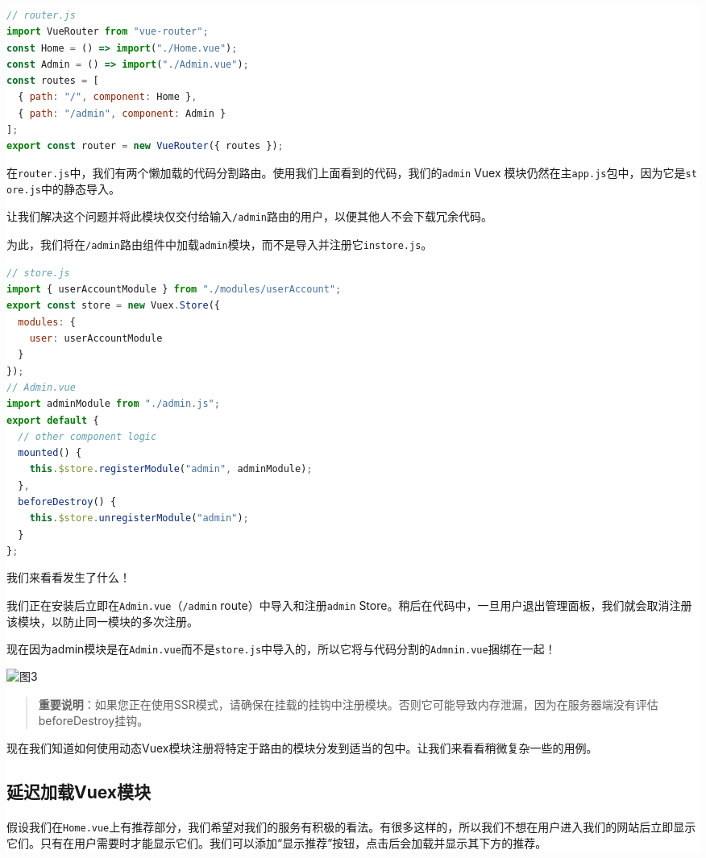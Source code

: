 ```js
// router.js
import VueRouter from "vue-router";
const Home = () => import("./Home.vue");
const Admin = () => import("./Admin.vue");
const routes = [
  { path: "/", component: Home },
  { path: "/admin", component: Admin }
];
export const router = new VueRouter({ routes });
```

在`router.js`中，我们有两个懒加载的代码分割路由。使用我们上面看到的代码，我们的`admin` Vuex 模块仍然在主`app.js`包中，因为它是`store.js`中的静态导入。

让我们解决这个问题并将此模块仅交付给输入`/admin`路由的用户，以便其他人不会下载冗余代码。

为此，我们将在`/admin`路由组件中加载`admin`模块，而不是导入并注册它`instore.js`。

```js
// store.js
import { userAccountModule } from "./modules/userAccount";
export const store = new Vuex.Store({
  modules: {
    user: userAccountModule
  }
});
// Admin.vue
import adminModule from "./admin.js";
export default {
  // other component logic
  mounted() {
    this.$store.registerModule("admin", adminModule);
  },
  beforeDestroy() {
    this.$store.unregisterModule("admin");
  }
};
```

我们来看看发生了什么！

我们正在安装后立即在`Admin.vue`（`/admin` route）中导入和注册`admin` Store。稍后在代码中，一旦用户退出管理面板，我们就会取消注册该模块，以防止同一模块的多次注册。

现在因为admin模块是在`Admin.vue`而不是`store.js`中导入的，所以它将与代码分割的`Admnin.vue`捆绑在一起！

![图3](https://img.90c.vip/code/img040.png)

>**重要说明**：如果您正在使用SSR模式，请确保在挂载的挂钩中注册模块。否则它可能导致内存泄漏，因为在服务器端没有评估beforeDestroy挂钩。

现在我们知道如何使用动态Vuex模块注册将特定于路由的模块分发到适当的包中。让我们来看看稍微复杂一些的用例。

## 延迟加载Vuex模块

假设我们在`Home.vue`上有推荐部分，我们希望对我们的服务有积极的看法。有很多这样的，所以我们不想在用户进入我们的网站后立即显示它们。只有在用户需要时才能显示它们。我们可以添加“显示推荐”按钮，点击后会加载并显示其下方的推荐。
